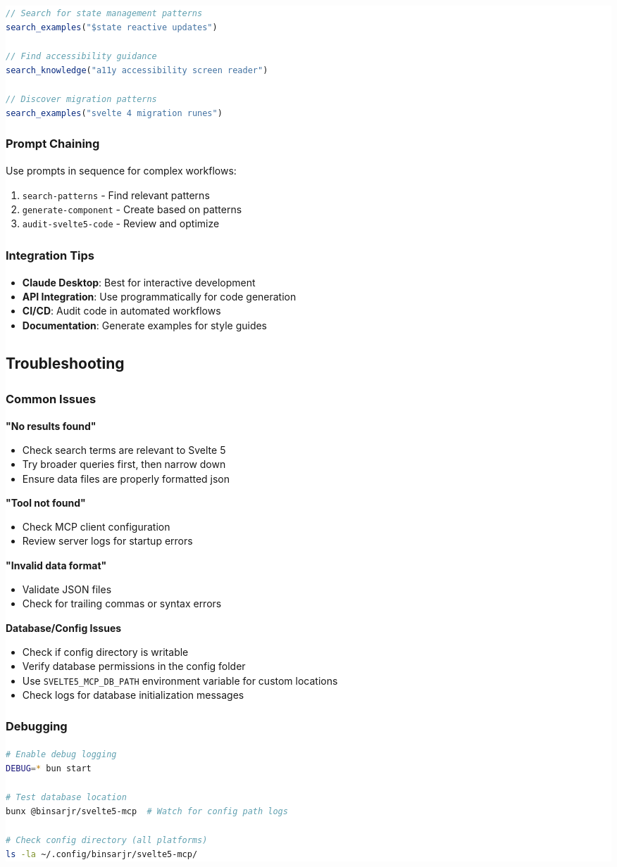 ```typescript
// Search for state management patterns
search_examples("$state reactive updates")

// Find accessibility guidance
search_knowledge("a11y accessibility screen reader")

// Discover migration patterns
search_examples("svelte 4 migration runes")
```

### Prompt Chaining
Use prompts in sequence for complex workflows:

1. `search-patterns` - Find relevant patterns
2. `generate-component` - Create based on patterns
3. `audit-svelte5-code` - Review and optimize

### Integration Tips
- **Claude Desktop**: Best for interactive development
- **API Integration**: Use programmatically for code generation
- **CI/CD**: Audit code in automated workflows
- **Documentation**: Generate examples for style guides

## Troubleshooting

### Common Issues

**"No results found"**
- Check search terms are relevant to Svelte 5
- Try broader queries first, then narrow down
- Ensure data files are properly formatted json

**"Tool not found"**
- Check MCP client configuration
- Review server logs for startup errors

**"Invalid data format"**
- Validate JSON files
- Check for trailing commas or syntax errors

**Database/Config Issues**
- Check if config directory is writable
- Verify database permissions in the config folder
- Use `SVELTE5_MCP_DB_PATH` environment variable for custom locations
- Check logs for database initialization messages

### Debugging
```bash
# Enable debug logging
DEBUG=* bun start

# Test database location
bunx @binsarjr/svelte5-mcp  # Watch for config path logs

# Check config directory (all platforms)
ls -la ~/.config/binsarjr/svelte5-mcp/
```
